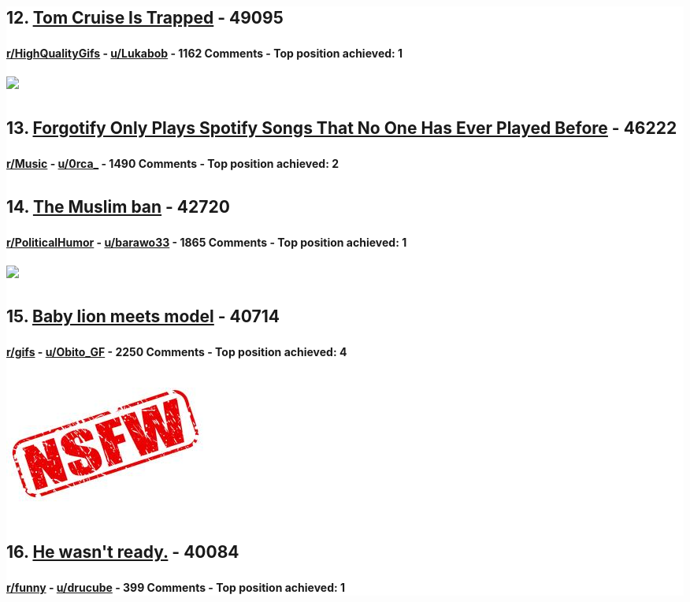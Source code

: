 ## 12. [Tom Cruise Is Trapped](http://reddit.com/r/HighQualityGifs/comments/6h6suw/tom_cruise_is_trapped/) - 49095
#### [r/HighQualityGifs](http://reddit.com/r/HighQualityGifs) - [u/Lukabob](http://reddit.com/u/Lukabob) - 1162 Comments - Top position achieved: 1

<a href="https://i.imgur.com/MxWcYgo.gifv"><img src="https://b.thumbs.redditmedia.com/xbVTyTxHhTtsphGSL0dHyhwo8R1b1-HgYNvnbuz9KiE.jpg"></img></a>

## 13. [Forgotify Only Plays Spotify Songs That No One Has Ever Played Before](http://reddit.com/r/Music/comments/6h8sxr/forgotify_only_plays_spotify_songs_that_no_one/) - 46222
#### [r/Music](http://reddit.com/r/Music) - [u/0rca_](http://reddit.com/u/0rca_) - 1490 Comments - Top position achieved: 2

## 14. [The Muslim ban](http://reddit.com/r/PoliticalHumor/comments/6h8nnb/the_muslim_ban/) - 42720
#### [r/PoliticalHumor](http://reddit.com/r/PoliticalHumor) - [u/barawo33](http://reddit.com/u/barawo33) - 1865 Comments - Top position achieved: 1

<a href="https://i.redd.it/z4afe5u92n3z.jpg"><img src="https://b.thumbs.redditmedia.com/nU8wFbmv4-4JoJaQmvZXRW7dieEVSIoOVU45alesD1Y.jpg"></img></a>

## 15. [Baby lion meets model](http://reddit.com/r/gifs/comments/6h9dv9/baby_lion_meets_model/) - 40714
#### [r/gifs](http://reddit.com/r/gifs) - [u/Obito_GF](http://reddit.com/u/Obito_GF) - 2250 Comments - Top position achieved: 4

<a href="https://i.imgur.com/y8G9HAe.gifv"><img src="https://github.com/mgerb/top-of-reddit/raw/master/nsfw.jpg"></img></a>

## 16. [He wasn't ready.](http://reddit.com/r/funny/comments/6h6676/he_wasnt_ready/) - 40084
#### [r/funny](http://reddit.com/r/funny) - [u/drucube](http://reddit.com/u/drucube) - 399 Comments - Top position achieved: 1
